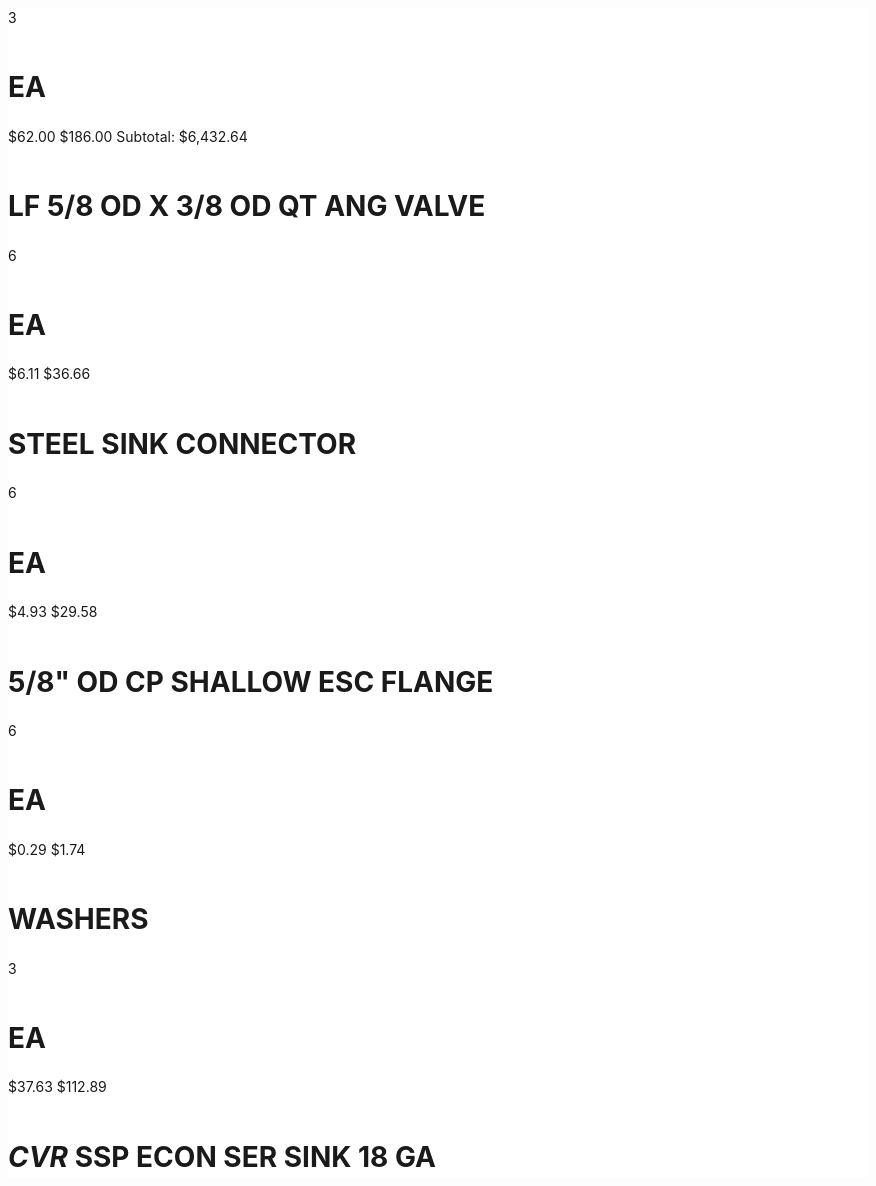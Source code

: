 3

# EA

$62.00
$186.00
Subtotal: $6,432.64

# LF 5/8 OD X 3/8 OD QT ANG VALVE

6

# EA

$6.11
$36.66

# STEEL SINK CONNECTOR

6

# EA

$4.93
$29.58

# 5/8" OD CP SHALLOW ESC FLANGE

6

# EA

$0.29
$1.74

# WASHERS

3

# EA

$37.63
$112.89

# *CVR* SSP ECON SER SINK 18 GA
